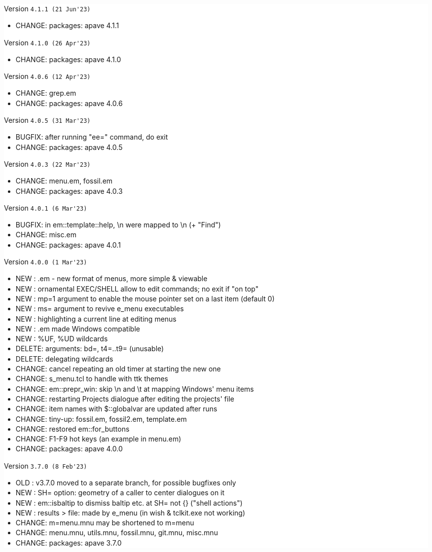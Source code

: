 
Version `4.1.1 (21 Jun'23)`

  - CHANGE: packages: apave 4.1.1


Version `4.1.0 (26 Apr'23)`

  - CHANGE: packages: apave 4.1.0


Version `4.0.6 (12 Apr'23)`

  - CHANGE: grep.em
  - CHANGE: packages: apave 4.0.6


Version `4.0.5 (31 Mar'23)`

  - BUGFIX: after running "ee=" command, do exit
  - CHANGE: packages: apave 4.0.5


Version `4.0.3 (22 Mar'23)`

  - CHANGE: menu.em, fossil.em
  - CHANGE: packages: apave 4.0.3


Version `4.0.1 (6 Mar'23)`

  - BUGFIX: in em::template::help, \\n were mapped to \n (+ "Find")
  - CHANGE: misc.em
  - CHANGE: packages: apave 4.0.1


Version `4.0.0 (1 Mar'23)`

  - NEW   : .em - new format of menus, more simple & viewable
  - NEW   : ornamental EXEC/SHELL allow to edit commands; no exit if "on top"
  - NEW   : mp=1 argument to enable the mouse pointer set on a last item (default 0)
  - NEW   : ms= argument to revive e_menu executables
  - NEW   : highlighting a current line at editing menus
  - NEW   : .em made Windows compatible
  - NEW   : %UF, %UD wildcards
  - DELETE: arguments: bd=, t4=..t9= (unusable)
  - DELETE: delegating wildcards
  - CHANGE: cancel repeating an old timer at starting the new one
  - CHANGE: s_menu.tcl to handle with ttk themes
  - CHANGE: em::prepr_win: skip \n and \t at mapping Windows' menu items
  - CHANGE: restarting Projects dialogue after editing the projects' file
  - CHANGE: item names with $::globalvar are updated after runs
  - CHANGE: tiny-up: fossil.em, fossil2.em, template.em
  - CHANGE: restored em::for_buttons
  - CHANGE: F1-F9 hot keys (an example in menu.em)
  - CHANGE: packages: apave 4.0.0


Version `3.7.0 (8 Feb'23)`

  - OLD   : v3.7.0 moved to a separate branch, for possible bugfixes only
  - NEW   : SH= option: geometry of a caller to center dialogues on it
  - NEW   : em::isbaltip to dismiss baltip etc. at SH= not {} ("shell actions")
  - NEW   : results > file: made by e_menu (in wish & tclkit.exe not working)
  - CHANGE: m=menu.mnu may be shortened to m=menu
  - CHANGE: menu.mnu, utils.mnu, fossil.mnu, git.mnu, misc.mnu
  - CHANGE: packages: apave 3.7.0
